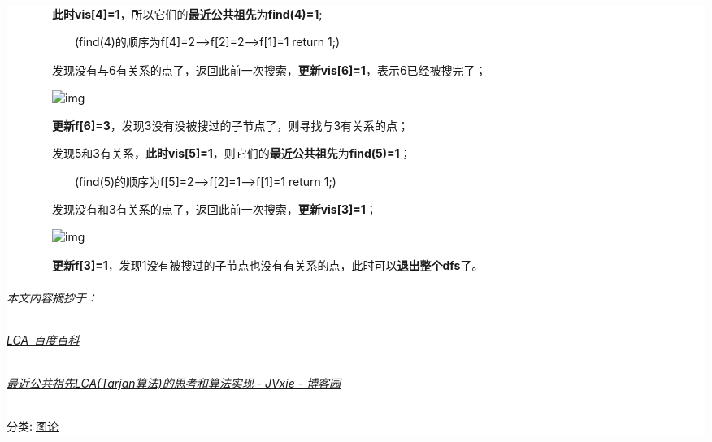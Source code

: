 　　　　**此时vis[4]=1**，所以它们的**最近公共祖先**为**find(4)=1**;

　　　　　　(find(4)的顺序为f[4]=2-->f[2]=2-->f[1]=1 return 1;)

　　　　发现没有与6有关系的点了，返回此前一次搜索，**更新vis[6]=1**，表示6已经被搜完了；

　　　　![img](https://images2015.cnblogs.com/blog/818487/201510/818487-20151005101758206-890675418.jpg)

　　　　**更新f[6]=3**，发现3没有没被搜过的子节点了，则寻找与3有关系的点；

　　　　发现5和3有关系，**此时vis[5]=1**，则它们的**最近公共祖先**为**find(5)=1**；

　　　　　　(find(5)的顺序为f[5]=2-->f[2]=1-->f[1]=1 return 1;)

　　　　发现没有和3有关系的点了，返回此前一次搜索，**更新vis[3]=1**；

　　　　![img](https://images2015.cnblogs.com/blog/818487/201510/818487-20151005102559159-375592206.jpg)

　　　　**更新f[3]=1**，发现1没有被搜过的子节点也没有有关系的点，此时可以**退出整个dfs**了。

 

 

 

 

 

###### 本文内容摘抄于：

###### [LCA_百度百科](https://www.baidu.com/link?url=WM--olb0l7FvXwGZU5hNmJ1-Tcy_jbRBxr6b9sal7Fegep-hjttEAdpajbYMv4jOG1Qvhjek_un11MC7VrU8bK&wd=&eqid=cdb6cb97001208be000000025cc6e3ea)

###### [最近公共祖先LCA(Tarjan算法)的思考和算法实现 - JVxie - 博客园](https://www.baidu.com/link?url=II9f6RVGYy6AVtwPjyJxLfSCTikbEdMv74fMmGefINQvWNRp_9wKuXZTpLkGpmNggPvG_QzMoBrP6kboiP2PiK&wd=&eqid=cdb6cb97001208be000000025cc6e3ea)



分类: [图论](https://www.cnblogs.com/morui/category/1456075.html)